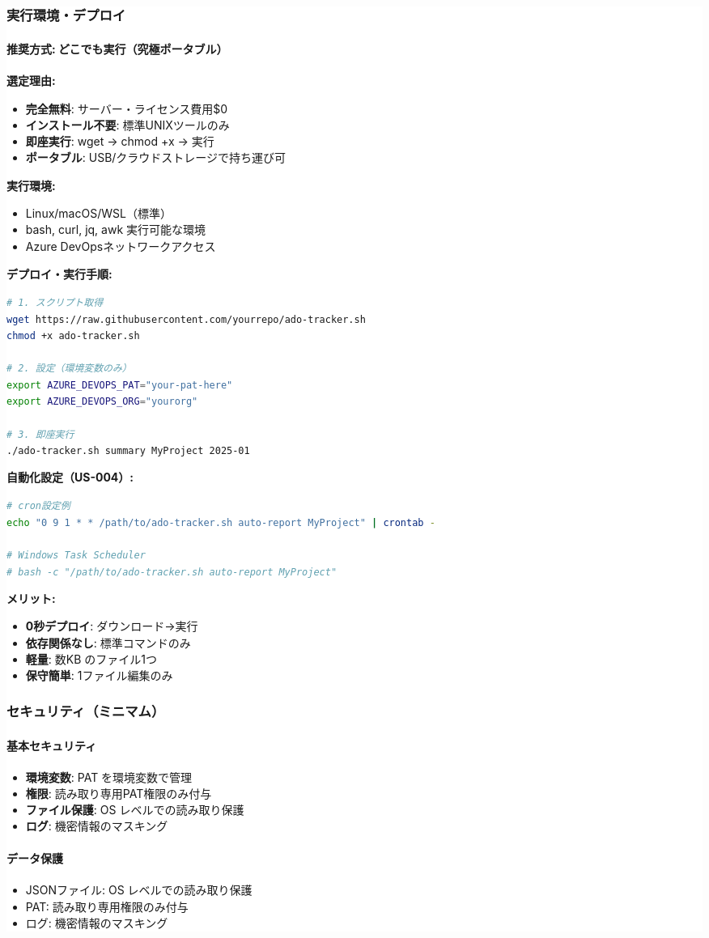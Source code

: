 ### 実行環境・デプロイ

#### 推奨方式: どこでも実行（究極ポータブル）

**選定理由:**
- **完全無料**: サーバー・ライセンス費用$0
- **インストール不要**: 標準UNIXツールのみ
- **即座実行**: wget → chmod +x → 実行
- **ポータブル**: USB/クラウドストレージで持ち運び可

**実行環境:**
- Linux/macOS/WSL（標準）
- bash, curl, jq, awk 実行可能な環境
- Azure DevOpsネットワークアクセス

**デプロイ・実行手順:**
```bash
# 1. スクリプト取得
wget https://raw.githubusercontent.com/yourrepo/ado-tracker.sh
chmod +x ado-tracker.sh

# 2. 設定（環境変数のみ）
export AZURE_DEVOPS_PAT="your-pat-here"
export AZURE_DEVOPS_ORG="yourorg"

# 3. 即座実行
./ado-tracker.sh summary MyProject 2025-01
```

**自動化設定（US-004）:**
```bash
# cron設定例
echo "0 9 1 * * /path/to/ado-tracker.sh auto-report MyProject" | crontab -

# Windows Task Scheduler
# bash -c "/path/to/ado-tracker.sh auto-report MyProject"
```

**メリット:**
- **0秒デプロイ**: ダウンロード→実行
- **依存関係なし**: 標準コマンドのみ
- **軽量**: 数KB のファイル1つ
- **保守簡単**: 1ファイル編集のみ

### セキュリティ（ミニマム）

#### 基本セキュリティ
- **環境変数**: PAT を環境変数で管理
- **権限**: 読み取り専用PAT権限のみ付与
- **ファイル保護**: OS レベルでの読み取り保護
- **ログ**: 機密情報のマスキング

#### データ保護
- JSONファイル: OS レベルでの読み取り保護
- PAT: 読み取り専用権限のみ付与
- ログ: 機密情報のマスキング
